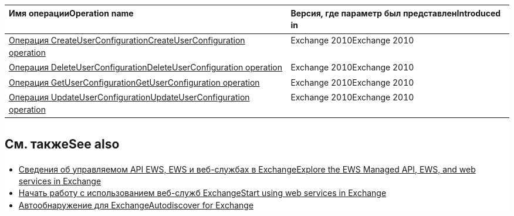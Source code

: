 |<span data-ttu-id="56a7d-448">**Имя операции**</span><span class="sxs-lookup"><span data-stu-id="56a7d-448">**Operation name**</span></span>|<span data-ttu-id="56a7d-449">**Версия, где параметр был представлен**</span><span class="sxs-lookup"><span data-stu-id="56a7d-449">**Introduced in**</span></span>|
|:-----|:-----|
|[<span data-ttu-id="56a7d-450">Операция CreateUserConfiguration</span><span class="sxs-lookup"><span data-stu-id="56a7d-450">CreateUserConfiguration operation</span></span>](createuserconfiguration-operation.md) <br/> |<span data-ttu-id="56a7d-451">Exchange 2010</span><span class="sxs-lookup"><span data-stu-id="56a7d-451">Exchange 2010</span></span>  <br/> |
|[<span data-ttu-id="56a7d-452">Операция DeleteUserConfiguration</span><span class="sxs-lookup"><span data-stu-id="56a7d-452">DeleteUserConfiguration operation</span></span>](deleteuserconfiguration-operation.md) <br/> |<span data-ttu-id="56a7d-453">Exchange 2010</span><span class="sxs-lookup"><span data-stu-id="56a7d-453">Exchange 2010</span></span>  <br/> |
|[<span data-ttu-id="56a7d-454">Операция GetUserConfiguration</span><span class="sxs-lookup"><span data-stu-id="56a7d-454">GetUserConfiguration operation</span></span>](getuserconfiguration-operation.md) <br/> |<span data-ttu-id="56a7d-455">Exchange 2010</span><span class="sxs-lookup"><span data-stu-id="56a7d-455">Exchange 2010</span></span>  <br/> |
|[<span data-ttu-id="56a7d-456">Операция UpdateUserConfiguration</span><span class="sxs-lookup"><span data-stu-id="56a7d-456">UpdateUserConfiguration operation</span></span>](updateuserconfiguration-operation.md) <br/> |<span data-ttu-id="56a7d-457">Exchange 2010</span><span class="sxs-lookup"><span data-stu-id="56a7d-457">Exchange 2010</span></span>  <br/> |
   
## <a name="see-also"></a><span data-ttu-id="56a7d-458">См. также</span><span class="sxs-lookup"><span data-stu-id="56a7d-458">See also</span></span>

- [<span data-ttu-id="56a7d-459">Сведения об управляемом API EWS, EWS и веб-службах в Exchange</span><span class="sxs-lookup"><span data-stu-id="56a7d-459">Explore the EWS Managed API, EWS, and web services in Exchange</span></span>](../exchange-web-services/explore-the-ews-managed-api-ews-and-web-services-in-exchange.md)
- [<span data-ttu-id="56a7d-460">Начать работу с использованием веб-служб Exchange</span><span class="sxs-lookup"><span data-stu-id="56a7d-460">Start using web services in Exchange</span></span>](../exchange-web-services/start-using-web-services-in-exchange.md)
- [<span data-ttu-id="56a7d-461">Автообнаружение для Exchange</span><span class="sxs-lookup"><span data-stu-id="56a7d-461">Autodiscover for Exchange</span></span>](../exchange-web-services/autodiscover-for-exchange.md)
    

